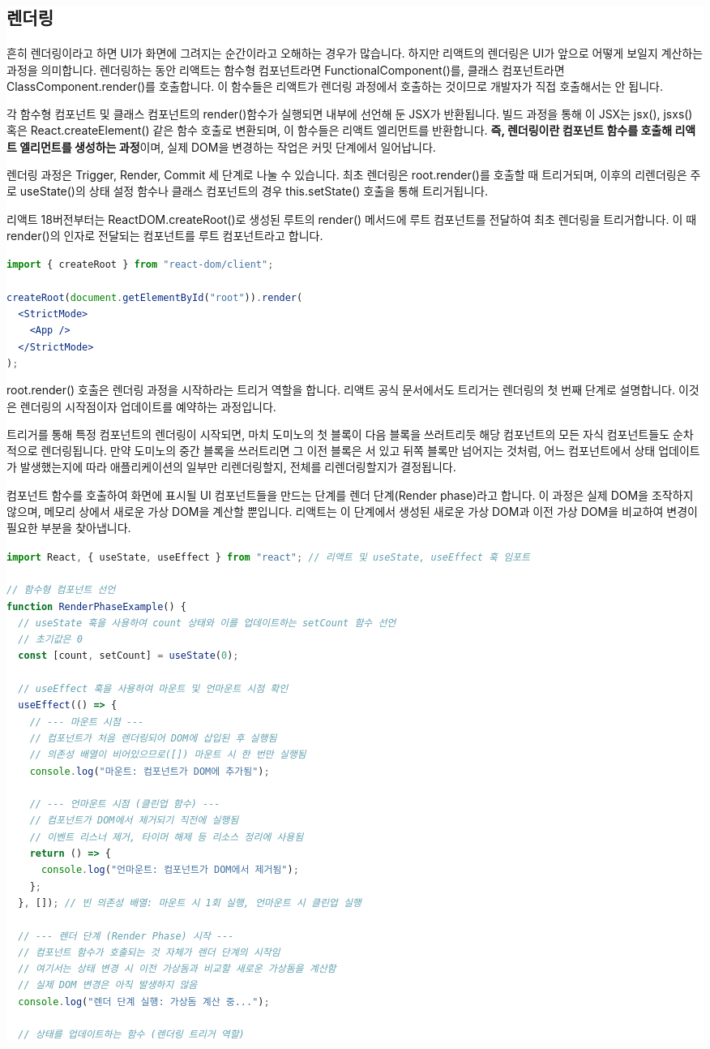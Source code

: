 ## 렌더링

흔히 렌더링이라고 하면 UI가 화면에 그려지는 순간이라고 오해하는 경우가 많습니다. 하지만 리액트의 렌더링은 UI가 앞으로 어떻게 보일지 계산하는 과정을 의미합니다. 렌더링하는 동안 리액트는 함수형 컴포넌트라면 FunctionalComponent()를, 클래스 컴포넌트라면 ClassComponent.render()를 호출합니다. 이 함수들은 리액트가 렌더링 과정에서 호출하는 것이므로 개발자가 직접 호출해서는 안 됩니다.

각 함수형 컴포넌트 및 클래스 컴포넌트의 render()함수가 실행되면 내부에 선언해 둔 JSX가 반환됩니다. 빌드 과정을 통해 이 JSX는 jsx(), jsxs() 혹은 React.createElement() 같은 함수 호출로 변환되며, 이 함수들은 리액트 엘리먼트를 반환합니다. **즉, 렌더링이란 컴포넌트 함수를 호출해 리액트 엘리먼트를 생성하는 과정**이며, 실제 DOM을 변경하는 작업은 커밋 단계에서 일어납니다.

렌더링 과정은 Trigger, Render, Commit 세 단계로 나눌 수 있습니다. 최초 렌더링은 root.render()를 호출할 때 트리거되며, 이후의 리렌더링은 주로 useState()의 상태 설정 함수나 클래스 컴포넌트의 경우 this.setState() 호출을 통해 트리거됩니다.

리액트 18버전부터는 ReactDOM.createRoot()로 생성된 루트의 render() 메서드에 루트 컴포넌트를 전달하여 최초 렌더링을 트리거합니다. 이 때 render()의 인자로 전달되는 컴포넌트를 루트 컴포넌트라고 합니다.

```jsx
import { createRoot } from "react-dom/client";

createRoot(document.getElementById("root")).render(
  <StrictMode>
    <App />
  </StrictMode>
);
```

root.render() 호출은 렌더링 과정을 시작하라는 트리거 역할을 합니다. 리액트 공식 문서에서도 트리거는 렌더링의 첫 번째 단계로 설명합니다. 이것은 렌더링의 시작점이자 업데이트를 예약하는 과정입니다.

트리거를 통해 특정 컴포넌트의 렌더링이 시작되면, 마치 도미노의 첫 블록이 다음 블록을 쓰러트리듯 해당 컴포넌트의 모든 자식 컴포넌트들도 순차적으로 렌더링됩니다. 만약 도미노의 중간 블록을 쓰러트리면 그 이전 블록은 서 있고 뒤쪽 블록만 넘어지는 것처럼, 어느 컴포넌트에서 상태 업데이트가 발생했는지에 따라 애플리케이션의 일부만 리렌더링할지, 전체를 리렌더링할지가 결정됩니다.

컴포넌트 함수를 호출하여 화면에 표시될 UI 컴포넌트들을 만드는 단계를 렌더 단계(Render phase)라고 합니다. 이 과정은 실제 DOM을 조작하지 않으며, 메모리 상에서 새로운 가상 DOM을 계산할 뿐입니다. 리액트는 이 단계에서 생성된 새로운 가상 DOM과 이전 가상 DOM을 비교하여 변경이 필요한 부분을 찾아냅니다.

```jsx
import React, { useState, useEffect } from "react"; // 리액트 및 useState, useEffect 훅 임포트

// 함수형 컴포넌트 선언
function RenderPhaseExample() {
  // useState 훅을 사용하여 count 상태와 이를 업데이트하는 setCount 함수 선언
  // 초기값은 0
  const [count, setCount] = useState(0);

  // useEffect 훅을 사용하여 마운트 및 언마운트 시점 확인
  useEffect(() => {
    // --- 마운트 시점 ---
    // 컴포넌트가 처음 렌더링되어 DOM에 삽입된 후 실행됨
    // 의존성 배열이 비어있으므로([]) 마운트 시 한 번만 실행됨
    console.log("마운트: 컴포넌트가 DOM에 추가됨");

    // --- 언마운트 시점 (클린업 함수) ---
    // 컴포넌트가 DOM에서 제거되기 직전에 실행됨
    // 이벤트 리스너 제거, 타이머 해제 등 리소스 정리에 사용됨
    return () => {
      console.log("언마운트: 컴포넌트가 DOM에서 제거됨");
    };
  }, []); // 빈 의존성 배열: 마운트 시 1회 실행, 언마운트 시 클린업 실행

  // --- 렌더 단계 (Render Phase) 시작 ---
  // 컴포넌트 함수가 호출되는 것 자체가 렌더 단계의 시작임
  // 여기서는 상태 변경 시 이전 가상돔과 비교할 새로운 가상돔을 계산함
  // 실제 DOM 변경은 아직 발생하지 않음
  console.log("렌더 단계 실행: 가상돔 계산 중...");

  // 상태를 업데이트하는 함수 (렌더링 트리거 역할)
```